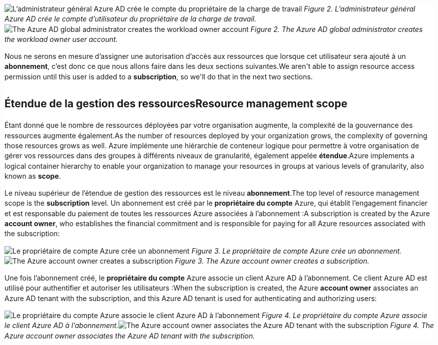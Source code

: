 <span data-ttu-id="9d9d4-130">![L’administrateur général Azure AD crée le compte du propriétaire de la charge de travail](../_images/governance-1-2.png)
*Figure 2. L’administrateur général Azure AD crée le compte d’utilisateur du propriétaire de la charge de travail.*</span><span class="sxs-lookup"><span data-stu-id="9d9d4-130">![The Azure AD global administrator creates the workload owner account](../_images/governance-1-2.png)
*Figure 2. The Azure AD global administrator creates the workload owner user account.*</span></span>

<span data-ttu-id="9d9d4-131">Nous ne serons en mesure d’assigner une autorisation d’accès aux ressources que lorsque cet utilisateur sera ajouté à un **abonnement**, c’est donc ce que nous allons faire dans les deux sections suivantes.</span><span class="sxs-lookup"><span data-stu-id="9d9d4-131">We aren't able to assign resource access permission until this user is added to a **subscription**, so we'll do that in the next two sections.</span></span> 

## <a name="resource-management-scope"></a><span data-ttu-id="9d9d4-132">Étendue de la gestion des ressources</span><span class="sxs-lookup"><span data-stu-id="9d9d4-132">Resource management scope</span></span>

<span data-ttu-id="9d9d4-133">Étant donné que le nombre de ressources déployées par votre organisation augmente, la complexité de la gouvernance des ressources augmente également.</span><span class="sxs-lookup"><span data-stu-id="9d9d4-133">As the number of resources deployed by your organization grows, the complexity of governing those resources grows as well.</span></span> <span data-ttu-id="9d9d4-134">Azure implémente une hiérarchie de conteneur logique pour permettre à votre organisation de gérer vos ressources dans des groupes à différents niveaux de granularité, également appelée **étendue**.</span><span class="sxs-lookup"><span data-stu-id="9d9d4-134">Azure implements a logical container hierarchy to enable your organization to manage your resources in groups at various levels of granularity, also known as **scope**.</span></span> 

<span data-ttu-id="9d9d4-135">Le niveau supérieur de l’étendue de gestion des ressources est le niveau **abonnement**.</span><span class="sxs-lookup"><span data-stu-id="9d9d4-135">The top level of resource management scope is the **subscription** level.</span></span> <span data-ttu-id="9d9d4-136">Un abonnement est créé par le **propriétaire du compte** Azure, qui établit l’engagement financier et est responsable du paiement de toutes les ressources Azure associées à l’abonnement :</span><span class="sxs-lookup"><span data-stu-id="9d9d4-136">A subscription is created by the Azure **account owner**, who establishes the financial commitment and is responsible for paying for all Azure resources associated with the subscription:</span></span>

<span data-ttu-id="9d9d4-137">![Le propriétaire de compte Azure crée un abonnement](../_images/governance-1-3.png)
*Figure 3. Le propriétaire de compte Azure crée un abonnement.*</span><span class="sxs-lookup"><span data-stu-id="9d9d4-137">![The Azure account owner creates a subscription](../_images/governance-1-3.png)
*Figure 3. The Azure account owner creates a subscription.*</span></span>

<span data-ttu-id="9d9d4-138">Une fois l’abonnement créé, le **propriétaire du compte** Azure associe un client Azure AD à l’abonnement. Ce client Azure AD est utilisé pour authentifier et autoriser les utilisateurs :</span><span class="sxs-lookup"><span data-stu-id="9d9d4-138">When the subscription is created, the Azure **account owner** associates an Azure AD tenant with the subscription, and this Azure AD tenant is used for authenticating and authorizing users:</span></span>

<span data-ttu-id="9d9d4-139">![Le propriétaire du compte Azure associe le client Azure AD à l’abonnement](../_images/governance-1-4.png)
*Figure 4. Le propriétaire du compte Azure associe le client Azure AD à l’abonnement.*</span><span class="sxs-lookup"><span data-stu-id="9d9d4-139">![The Azure account owner associates the Azure AD tenant with the subscription](../_images/governance-1-4.png)
*Figure 4. The Azure account owner associates the Azure AD tenant with the subscription.*</span></span>
